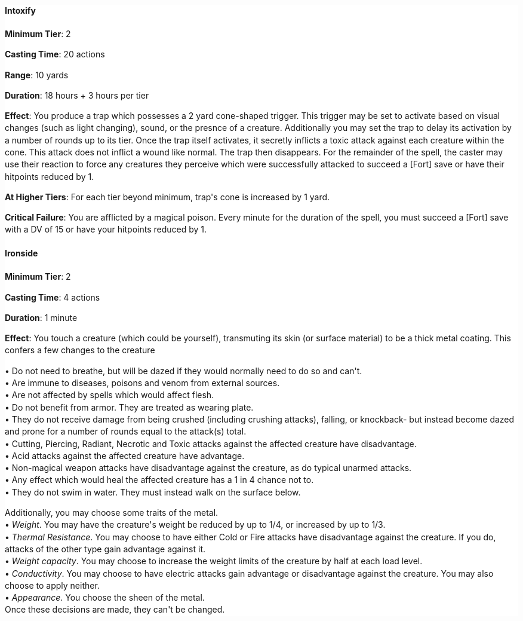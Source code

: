#### Intoxify

**Minimum Tier**: 2

**Casting Time**: 20 actions

**Range**: 10 yards

**Duration**: 18 hours + 3 hours per tier

**Effect**: You produce a trap which possesses a 2 yard cone-shaped trigger. This trigger may be set to activate based on visual changes (such as light changing), sound, or the presnce of a creature. Additionally you may set the trap to delay its activation by a number of rounds up to its tier. Once the trap itself activates, it secretly inflicts a toxic attack against each creature within the cone. This attack does not inflict a wound like normal. The trap then disappears. For the remainder of the spell, the caster may use their reaction to force any creatures they perceive which were successfully attacked to succeed a [Fort] save or have their hitpoints reduced by 1.

**At Higher Tiers**: For each tier beyond minimum, trap's cone is increased by 1 yard.

**Critical Failure**: You are afflicted by a magical poison. Every minute for the duration of the spell, you must succeed a [Fort] save with a DV of 15 or have your hitpoints reduced by 1.

#### Ironside

**Minimum Tier**: 2

**Casting Time**: 4 actions

**Duration**: 1 minute

**Effect**: You touch a creature (which could be yourself), transmuting its skin (or surface material) to be a thick metal coating. This confers a few changes to the creature  

 • Do not need to breathe, but will be dazed if they would normally need to do so and can't.  
 • Are immune to diseases, poisons and venom from external sources.  
 • Are not affected by spells which would affect flesh.   
 • Do not benefit from armor. They are treated as wearing plate.  
 • They do not receive damage from being crushed (including crushing attacks), falling, or knockback- but instead become dazed and prone for a number of rounds equal to the attack(s) total.  
 • Cutting, Piercing, Radiant, Necrotic and Toxic attacks against the affected creature have disadvantage.  
 • Acid attacks against the affected creature have advantage.  
 • Non-magical weapon attacks have disadvantage against the creature, as do typical unarmed attacks.  
 • Any effect which would heal the affected creature has a 1 in 4 chance not to.  
 • They do not swim in water. They must instead walk on the surface below.

Additionally, you may choose some traits of the metal.  
 • _Weight_. You may have the creature's weight be reduced by up to 1/4, or increased by up to 1/3.  
 • _Thermal Resistance_. You may choose to have either Cold or Fire attacks have disadvantage against the creature. If you do, attacks of the other type gain advantage against it.  
 • _Weight capacity_. You may choose to increase the weight limits of the creature by half at each load level.  
 • _Conductivity_. You may choose to have electric attacks gain advantage or disadvantage against the creature. You may also choose to apply neither.  
 • _Appearance_. You choose the sheen of the metal.  
Once these decisions are made, they can't be changed.
